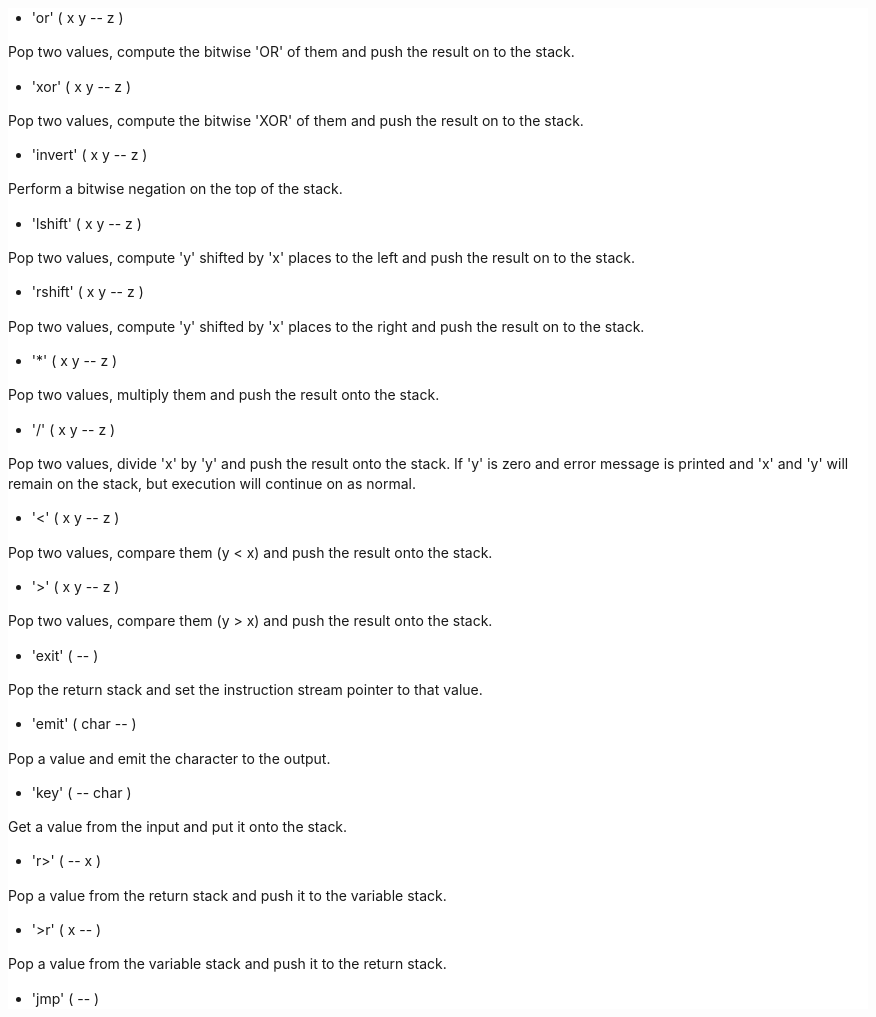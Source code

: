 * 'or'          ( x y -- z )

Pop two values, compute the bitwise 'OR' of them and push the result on to
the stack.

* 'xor'         ( x y -- z )

Pop two values, compute the bitwise 'XOR' of them and push the result on to
the stack.

* 'invert'      ( x y -- z )

Perform a bitwise negation on the top of the stack.

* 'lshift'      ( x y -- z )

Pop two values, compute 'y' shifted by 'x' places to the left and push
the result on to the stack.

* 'rshift'      ( x y -- z )

Pop two values, compute 'y' shifted by 'x' places to the right and push
the result on to the stack.

* '\*'          ( x y -- z )

Pop two values, multiply them and push the result onto the stack.

* '/'           ( x y -- z )

Pop two values, divide 'x' by 'y' and push the result onto the stack. If 'y'
is zero and error message is printed and 'x' and 'y' will remain on the
stack, but execution will continue on as normal.

* '\<'          ( x y -- z )

Pop two values, compare them (y < x) and push the result onto the stack.

* '\>'          ( x y -- z )

Pop two values, compare them (y > x) and push the result onto the stack.

* 'exit'        ( -- )

Pop the return stack and set the instruction stream pointer to that
value.

* 'emit'        ( char -- )

Pop a value and emit the character to the output.

* 'key'         ( -- char )

Get a value from the input and put it onto the stack.

* 'r\>'          ( -- x )
        
Pop a value from the return stack and push it to the variable stack.

* '\>r'          ( x -- )

Pop a value from the variable stack and push it to the return stack.

* 'jmp'           ( -- )
